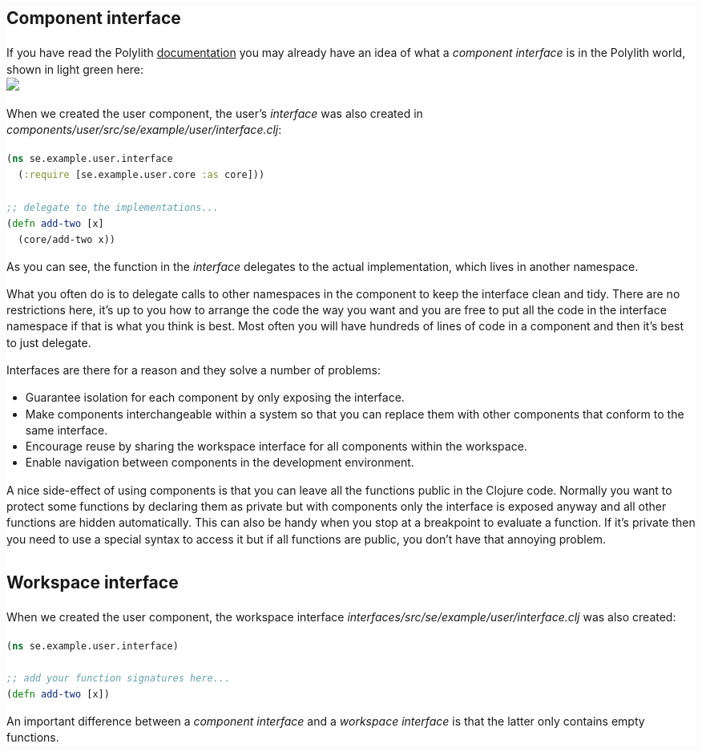 ## Component interface

If you have read the Polylith [documentation](https://polylith.gitbook.io/polylith/why-polylith) you may already have an idea of what a *component interface* is in the Polylith world, shown in light green here:<br>
<img src="images/component-interface.png" width="20%">

When we created the user component, the user’s *interface* was also created in *components/user/src/se/example/user/interface.clj*:
```clojure
(ns se.example.user.interface
  (:require [se.example.user.core :as core]))

;; delegate to the implementations...
(defn add-two [x]
  (core/add-two x))
```

As you can see, the function in the *interface* delegates to the actual implementation, which lives in another namespace.

What you often do is to delegate calls to other namespaces in the component to keep the interface clean and tidy. There are no restrictions here, it’s up to you how to arrange the code the way you want and you are free to put all the code in the interface namespace if that is what you think is best. Most often you will have hundreds of lines of code in a component and then it’s best to just delegate.

Interfaces are there for a reason and they solve a number of problems:
* Guarantee isolation for each component by only exposing the interface.
* Make components interchangeable within a system so that you can replace them with other components that conform to the same interface.
* Encourage reuse by sharing the workspace interface for all components within the workspace.
* Enable navigation between components in the development environment.

A nice side-effect of using components is that you can leave all the functions public in the Clojure code. Normally you want to protect some functions by declaring them as private but with components only the interface is exposed anyway and all other functions are hidden automatically.
This can also be handy when you stop at a breakpoint to evaluate a function. If it’s private then you need to use a special syntax to access it but if all functions are public, you don’t have that annoying problem.

## Workspace interface
When we created the user component, the workspace interface *interfaces/src/se/example/user/interface.clj* was also created:
```clojure
(ns se.example.user.interface)

;; add your function signatures here...
(defn add-two [x])
```

An important difference between a *component interface* and a *workspace interface* is that the latter only contains empty functions. 

